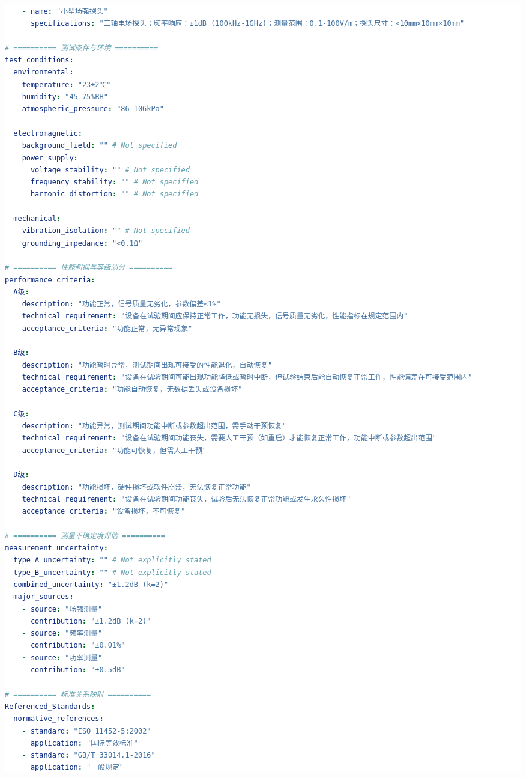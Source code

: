 ```yaml
    - name: "小型场强探头"
      specifications: "三轴电场探头；频率响应：±1dB (100kHz-1GHz)；测量范围：0.1-100V/m；探头尺寸：<10mm×10mm×10mm"

# ========== 测试条件与环境 ==========
test_conditions:
  environmental:
    temperature: "23±2℃"
    humidity: "45-75%RH"
    atmospheric_pressure: "86-106kPa"
  
  electromagnetic:
    background_field: "" # Not specified
    power_supply: 
      voltage_stability: "" # Not specified
      frequency_stability: "" # Not specified
      harmonic_distortion: "" # Not specified
  
  mechanical:
    vibration_isolation: "" # Not specified
    grounding_impedance: "<0.1Ω"

# ========== 性能判据与等级划分 ==========
performance_criteria:
  A级:
    description: "功能正常，信号质量无劣化，参数偏差≤1%"
    technical_requirement: "设备在试验期间应保持正常工作，功能无损失，信号质量无劣化，性能指标在规定范围内"
    acceptance_criteria: "功能正常，无异常现象"
  
  B级:
    description: "功能暂时异常，测试期间出现可接受的性能退化，自动恢复"
    technical_requirement: "设备在试验期间可能出现功能降低或暂时中断，但试验结束后能自动恢复正常工作，性能偏差在可接受范围内"
    acceptance_criteria: "功能自动恢复，无数据丢失或设备损坏"
    
  C级:
    description: "功能异常，测试期间功能中断或参数超出范围，需手动干预恢复"
    technical_requirement: "设备在试验期间功能丧失，需要人工干预（如重启）才能恢复正常工作，功能中断或参数超出范围"
    acceptance_criteria: "功能可恢复，但需人工干预"
    
  D级:
    description: "功能损坏，硬件损坏或软件崩溃，无法恢复正常功能"
    technical_requirement: "设备在试验期间功能丧失，试验后无法恢复正常功能或发生永久性损坏"
    acceptance_criteria: "设备损坏，不可恢复"

# ========== 测量不确定度评估 ==========
measurement_uncertainty:
  type_A_uncertainty: "" # Not explicitly stated
  type_B_uncertainty: "" # Not explicitly stated
  combined_uncertainty: "±1.2dB (k=2)"
  major_sources:
    - source: "场强测量"
      contribution: "±1.2dB (k=2)"
    - source: "频率测量"
      contribution: "±0.01%"
    - source: "功率测量"
      contribution: "±0.5dB"

# ========== 标准关系映射 ==========
Referenced_Standards:
  normative_references:
    - standard: "ISO 11452-5:2002"
      application: "国际等效标准"
    - standard: "GB/T 33014.1-2016"
      application: "一般规定"
```